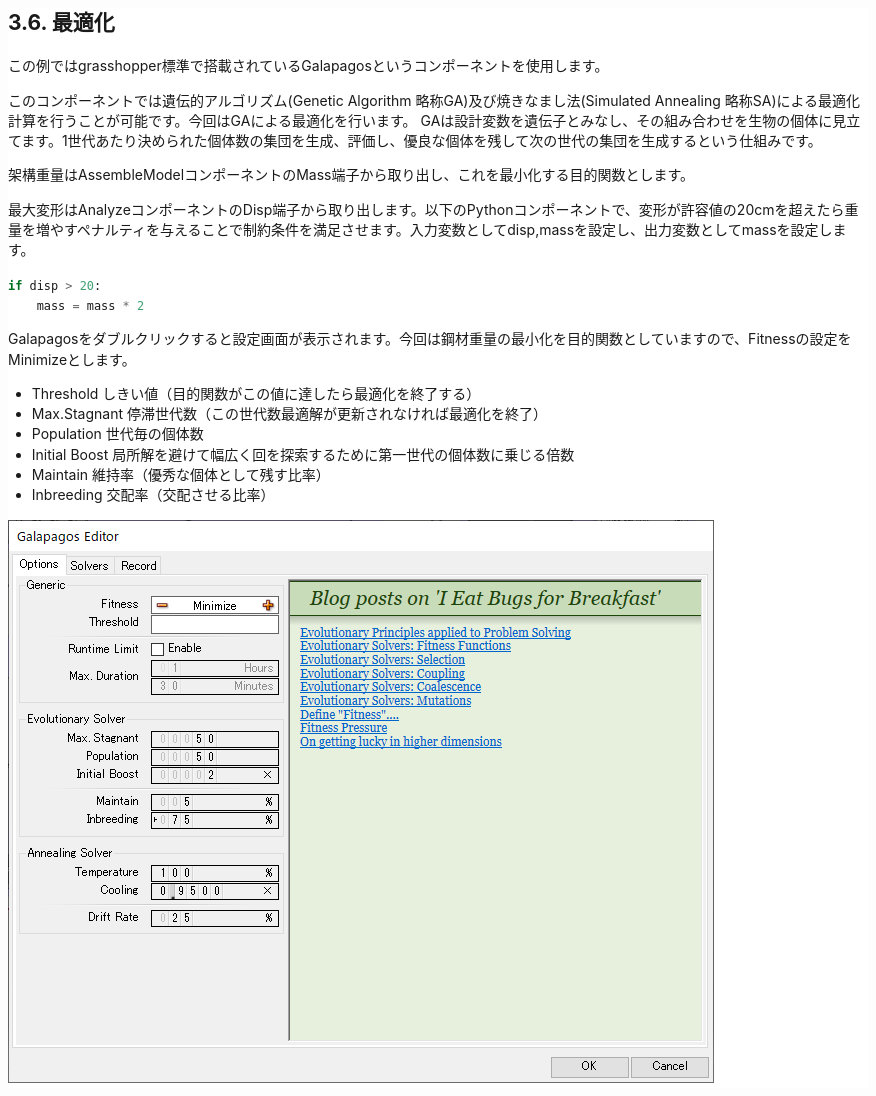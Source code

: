 ## 3.6. 最適化

この例ではgrasshopper標準で搭載されているGalapagosというコンポーネントを使用します。

このコンポーネントでは遺伝的アルゴリズム(Genetic Algorithm 略称GA)及び焼きなまし法(Simulated Annealing 略称SA)による最適化計算を行うことが可能です。今回はGAによる最適化を行います。
GAは設計変数を遺伝子とみなし、その組み合わせを生物の個体に見立てます。1世代あたり決められた個体数の集団を生成、評価し、優良な個体を残して次の世代の集団を生成するという仕組みです。

架構重量はAssembleModelコンポーネントのMass端子から取り出し、これを最小化する目的関数とします。

最大変形はAnalyzeコンポーネントのDisp端子から取り出します。以下のPythonコンポーネントで、変形が許容値の20cmを超えたら重量を増やすペナルティを与えることで制約条件を満足させます。入力変数としてdisp,massを設定し、出力変数としてmassを設定します。

```python
if disp > 20:
    mass = mass * 2
```

Galapagosをダブルクリックすると設定画面が表示されます。今回は鋼材重量の最小化を目的関数としていますので、Fitnessの設定をMinimizeとします。

- Threshold しきい値（目的関数がこの値に達したら最適化を終了する）
- Max.Stagnant 停滞世代数（この世代数最適解が更新されなければ最適化を終了）
- Population 世代毎の個体数
- Initial Boost 局所解を避けて幅広く回を探索するために第一世代の個体数に乗じる倍数
- Maintain 維持率（優秀な個体として残す比率）
- Inbreeding 交配率（交配させる比率）

![galapagos1](./img/2022-05-20-10-04-46.png)
